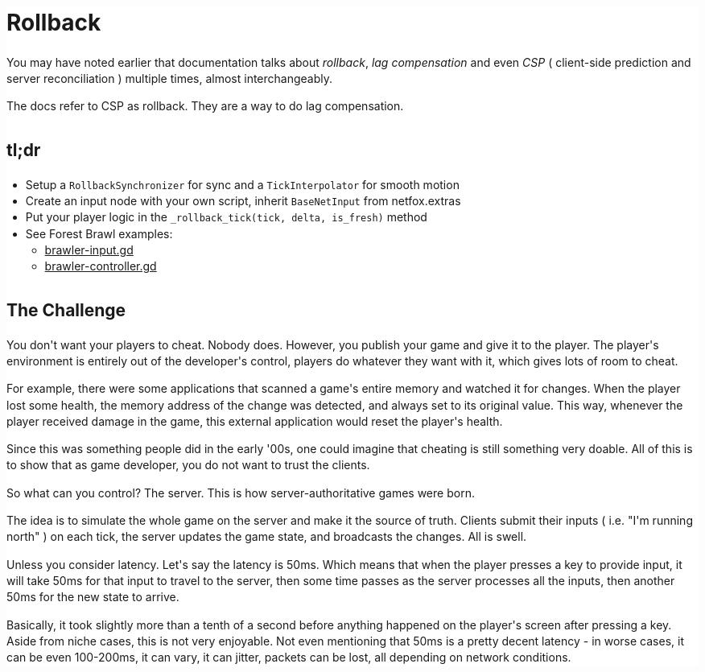 # Rollback

You may have noted earlier that documentation talks about *rollback*, *lag
compensation* and even *CSP* ( client-side prediction and server reconciliation
) multiple times, almost interchangeably.

The docs refer to CSP as rollback. They are a way to do lag compensation.

## tl;dr

* Setup a `RollbackSynchronizer` for sync and a `TickInterpolator` for smooth
  motion
* Create an input node with your own script, inherit `BaseNetInput` from
  netfox.extras
* Put your player logic in the `_rollback_tick(tick, delta, is_fresh)` method
* See Forest Brawl examples:
    * [brawler-input.gd](https://github.com/foxssake/netfox/blob/main/examples/forest-brawl/scripts/brawler-input.gd)
    * [brawler-controller.gd](https://github.com/foxssake/netfox/blob/main/examples/forest-brawl/scripts/brawler-controller.gd)

## The Challenge

You don't want your players to cheat. Nobody does. However, you publish your
game and give it to the player. The player's environment is entirely out of the
developer's control, players do whatever they want with it, which gives lots of
room to cheat.

For example, there were some applications that scanned a game's entire memory
and watched it for changes. When the player lost some health, the memory
address of the change was detected, and always set to its original value. This
way, whenever the player received damage in the game, this external application
would reset the player's health.

Since this was something people did in the early '00s, one could imagine that
cheating is still something very doable. All of this is to show that as game
developer, you do not want to trust the clients.

So what can you control? The server. This is how server-authoritative games
were born.

The idea is to simulate the whole game on the server and make it the source of
truth. Clients submit their inputs ( i.e. "I'm running north" ) on each tick,
the server updates the game state, and broadcasts the changes. All is swell.

Unless you consider latency. Let's say the latency is 50ms. Which means that
when the player presses a key to provide input, it will take 50ms for that
input to travel to the server, then some time passes as the server processes
all the inputs, then another 50ms for the new state to arrive.

Basically, it took slightly more than a tenth of a second before anything
happened on the player's screen after pressing a key. Aside from niche cases,
this is not very enjoyable. Not even mentioning that 50ms is a pretty decent
latency - in worse cases, it can be even 100-200ms, it can vary, it can jitter,
packets can be lost, all depending on network conditions.

